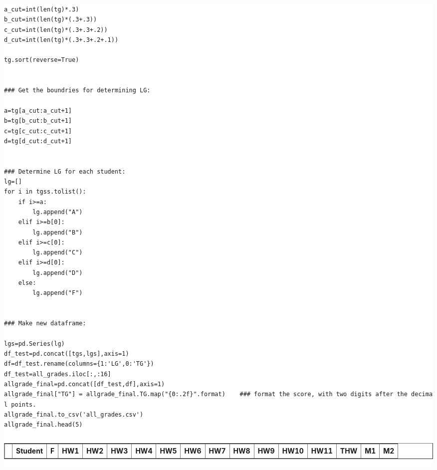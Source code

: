     a_cut=int(len(tg)*.3)
    b_cut=int(len(tg)*(.3+.3))
    c_cut=int(len(tg)*(.3+.3+.2))
    d_cut=int(len(tg)*(.3+.3+.2+.1))
    
    tg.sort(reverse=True)


    ### Get the boundries for determining LG:
    
    a=tg[a_cut:a_cut+1]
    b=tg[b_cut:b_cut+1]
    c=tg[c_cut:c_cut+1]
    d=tg[d_cut:d_cut+1]


    ### Determine LG for each student:
    lg=[]
    for i in tgss.tolist():
        if i>=a:
            lg.append("A")
        elif i>=b[0]:
            lg.append("B")
        elif i>=c[0]:
            lg.append("C")
        elif i>=d[0]:
            lg.append("D")
        else:
            lg.append("F")


    ### Make new dataframe:
    
    lgs=pd.Series(lg)
    df_test=pd.concat([tgs,lgs],axis=1)
    df=df_test.rename(columns={1:'LG',0:'TG'})
    df_test=all_grades.iloc[:,:16]
    allgrade_final=pd.concat([df_test,df],axis=1)
    allgrade_final["TG"] = allgrade_final.TG.map("{0:.2f}".format)    ### format the score, with two digits after the decimal points.
    allgrade_final.to_csv('all_grades.csv')
    allgrade_final.head(5)




<div style="max-height:1000px;max-width:1500px;overflow:auto;">
<table border="1" class="dataframe">
  <thead>
    <tr style="text-align: right;">
      <th></th>
      <th>Student</th>
      <th>F</th>
      <th>HW1</th>
      <th>HW2</th>
      <th>HW3</th>
      <th>HW4</th>
      <th>HW5</th>
      <th>HW6</th>
      <th>HW7</th>
      <th>HW8</th>
      <th>HW9</th>
      <th>HW10</th>
      <th>HW11</th>
      <th>THW</th>
      <th>M1</th>
      <th>M2</th>